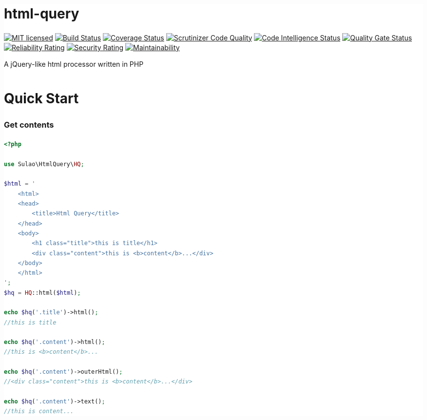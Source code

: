 # html-query

[![MIT licensed](https://img.shields.io/badge/license-MIT-blue.svg)](./LICENSE)
[![Build Status](https://api.travis-ci.org/xinningsu/html-query.svg?branch=master)](https://travis-ci.org/xinningsu/html-query)
[![Coverage Status](https://coveralls.io/repos/github/xinningsu/html-query/badge.svg?branch=master)](https://coveralls.io/github/xinningsu/html-query)
[![Scrutinizer Code Quality](https://scrutinizer-ci.com/g/xinningsu/html-query/badges/quality-score.png?b=master)](https://scrutinizer-ci.com/g/xinningsu/html-query)
[![Code Intelligence Status](https://scrutinizer-ci.com/g/xinningsu/html-query/badges/code-intelligence.svg?b=master)](https://scrutinizer-ci.com/g/xinningsu/html-query)
[![Quality Gate Status](https://sonarcloud.io/api/project_badges/measure?project=xinningsu_html-query&metric=alert_status)](https://sonarcloud.io/dashboard?id=xinningsu_html-query)
[![Reliability Rating](https://sonarcloud.io/api/project_badges/measure?project=xinningsu_html-query&metric=reliability_rating)](https://sonarcloud.io/dashboard?id=xinningsu_html-query)
[![Security Rating](https://sonarcloud.io/api/project_badges/measure?project=xinningsu_html-query&metric=security_rating)](https://sonarcloud.io/dashboard?id=xinningsu_html-query)
[![Maintainability](https://api.codeclimate.com/v1/badges/18669386ce65532b228f/maintainability)](https://codeclimate.com/github/xinningsu/html-query/maintainability)

A jQuery-like html processor written in PHP

# Quick Start

### Get contents
```php
<?php

use Sulao\HtmlQuery\HQ;

$html = '
    <html>
    <head>
        <title>Html Query</title>
    </head>
    <body>
        <h1 class="title">this is title</h1>
        <div class="content">this is <b>content</b>...</div>
    </body>
    </html>
';
$hq = HQ::html($html);

echo $hq('.title')->html();
//this is title

echo $hq('.content')->html();
//this is <b>content</b>...

echo $hq('.content')->outerHtml();
//<div class="content">this is <b>content</b>...</div>

echo $hq('.content')->text();
//this is content...
```
